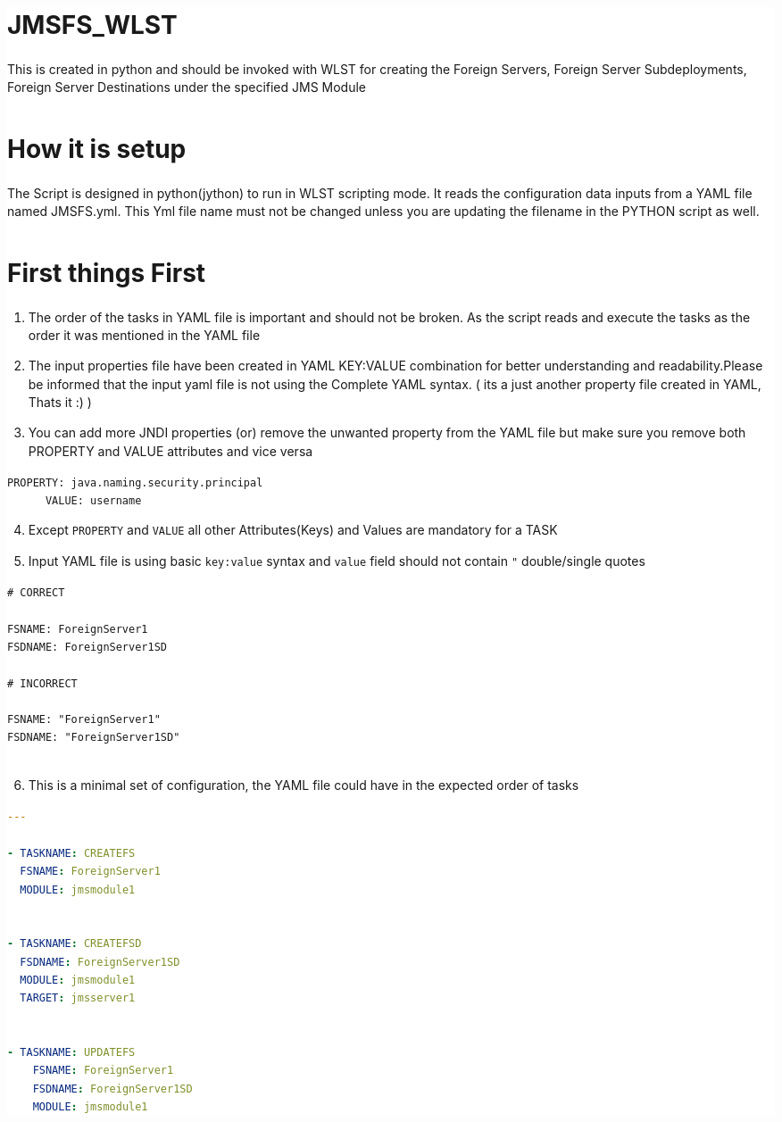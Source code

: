 # JMSFS_WLST
This is created in python and should be invoked with WLST for creating the Foreign Servers, Foreign Server Subdeployments, Foreign Server Destinations under the specified JMS Module


# How it is setup 
The Script is designed in python(jython) to run in WLST scripting mode. It reads the configuration data inputs from a YAML file named JMSFS.yml. This Yml file name must not be changed unless you are updating the filename in the PYTHON script as well.

# First things First
1)  The order of the tasks in YAML file is important and should not be broken. As the script reads and execute the tasks as the order it was mentioned in the YAML file

2)  The input properties file have been created in YAML KEY:VALUE combination  for better understanding and readability.Please be informed that the input yaml file is not using the Complete YAML syntax. ( its a just another property file created in YAML, Thats it :) )

3)  You can add more JNDI properties (or) remove the unwanted property from the YAML file but make sure you remove both PROPERTY and VALUE attributes and vice versa

```
PROPERTY: java.naming.security.principal
      VALUE: username  
```

4) Except `PROPERTY` and `VALUE` all other Attributes(Keys) and Values are mandatory for a TASK

5) Input YAML file is using basic `key:value` syntax and `value` field should not contain `"` double/single quotes

```
# CORRECT

FSNAME: ForeignServer1
FSDNAME: ForeignServer1SD

# INCORRECT

FSNAME: "ForeignServer1"
FSDNAME: "ForeignServer1SD"


```
6) This is a minimal set of configuration,  the YAML file could have in the expected order of tasks

```yaml
---

- TASKNAME: CREATEFS
  FSNAME: ForeignServer1  
  MODULE: jmsmodule1 


- TASKNAME: CREATEFSD
  FSDNAME: ForeignServer1SD  
  MODULE: jmsmodule1 
  TARGET: jmsserver1


- TASKNAME: UPDATEFS
    FSNAME: ForeignServer1
    FSDNAME: ForeignServer1SD
    MODULE: jmsmodule1
```